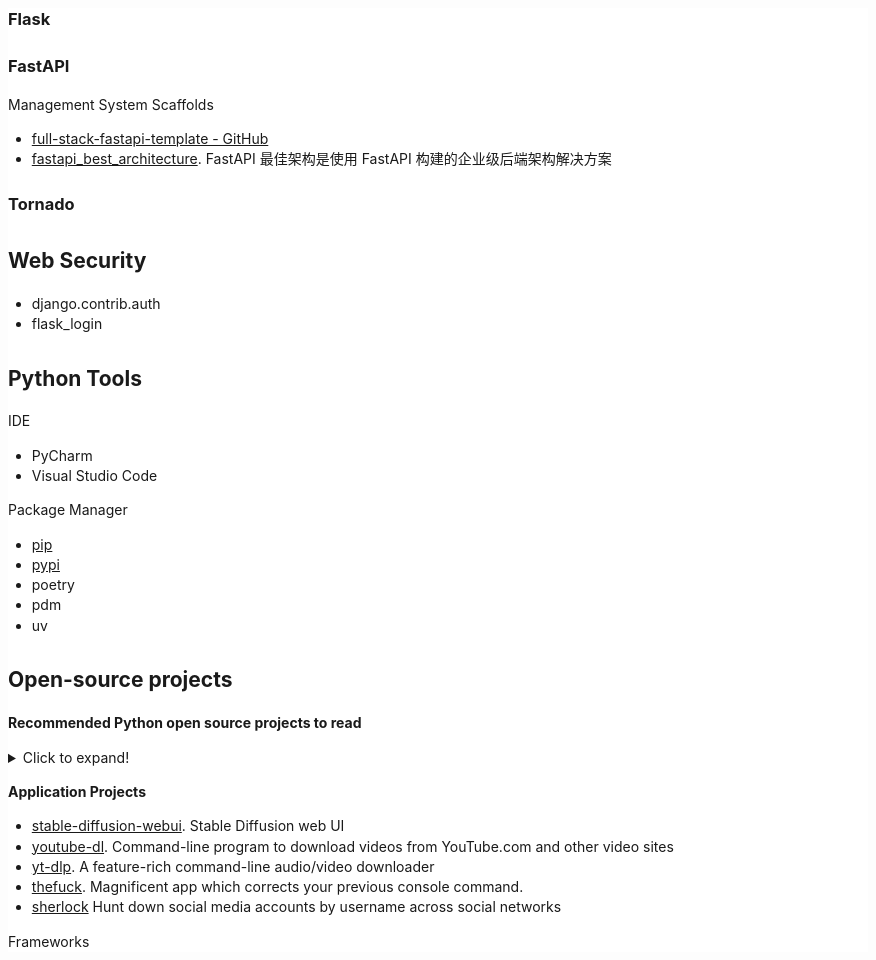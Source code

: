 ### Flask

### FastAPI



Management System Scaffolds

- [full-stack-fastapi-template - GitHub](https://github.com/tiangolo/full-stack-fastapi-template)
- [fastapi_best_architecture](https://github.com/fastapi-practices/fastapi_best_architecture). FastAPI 最佳架构是使用 FastAPI 构建的企业级后端架构解决方案

### Tornado



## Web Security

- django.contrib.auth
- flask_login

## Python Tools

IDE

- PyCharm
- Visual Studio Code

Package Manager

- [pip](https://pypi.org/project/pip/)
- [pypi](https://pypi.org/)
- poetry
- pdm
- uv

## Open-source projects

**Recommended Python open source projects to read**

<details><summary>Click to expand!</summary></details>

**Application Projects**


- [stable-diffusion-webui](https://github.com/AUTOMATIC1111/stable-diffusion-webui). Stable Diffusion web UI
- [youtube-dl](https://github.com/ytdl-org/youtube-dl). Command-line program to download videos from YouTube.com and other video sites
- [yt-dlp](https://github.com/yt-dlp/yt-dlp). A feature-rich command-line audio/video downloader
- [thefuck](https://github.com/nvbn/thefuck). Magnificent app which corrects your previous console command.
- [sherlock](https://github.com/sherlock-project/sherlock) Hunt down social media accounts by username across social networks

Frameworks
